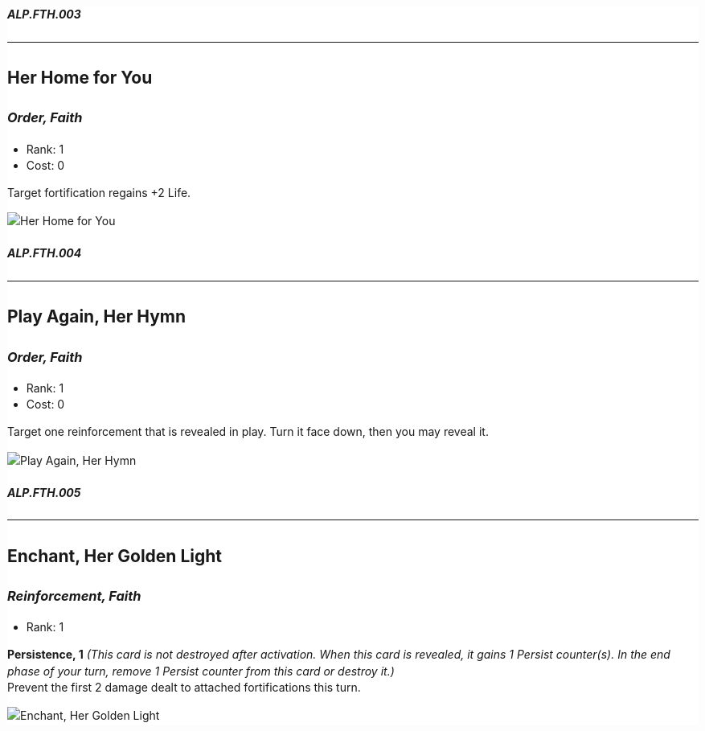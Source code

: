 ##### ALP.FTH.003
 
<hr>


## <b>Her Home for You</b>
### <i> Order, Faith</i>
 - Rank: 1
 - Cost: 0


Target fortification regains +2 Life.
<br> 

<img src="../data/card_data/ALP.FTH.004/image.jpg" width="250">Her Home for You</img>
<br>  

##### ALP.FTH.004
 
<hr>


## <b>Play Again, Her Hymn</b>
### <i> Order, Faith</i>
 - Rank: 1
 - Cost: 0


Target one reinforcement that is revealed in play. Turn it face down, then you may reveal it.
<br> 

<img src="../data/card_data/ALP.FTH.005/image.jpg" width="250">Play Again, Her Hymn</img>
<br>  

##### ALP.FTH.005
 
<hr>


## <b>Enchant, Her Golden Light</b>
### <i> Reinforcement, Faith</i>
 - Rank: 1


<b>Persistence, 1</b> <i>(This card is not destroyed after activation. When this card is revealed, it gains 1 Persist counter(s). In the end phase of your turn, remove 1 Persist counter from this card or destroy it.)</i>  
Prevent the first 2 damage dealt to attached fortifications this turn.
<br> 

<img src="../data/card_data/ALP.FTH.006/image.jpg" width="250">Enchant, Her Golden Light</img>
<br>  
